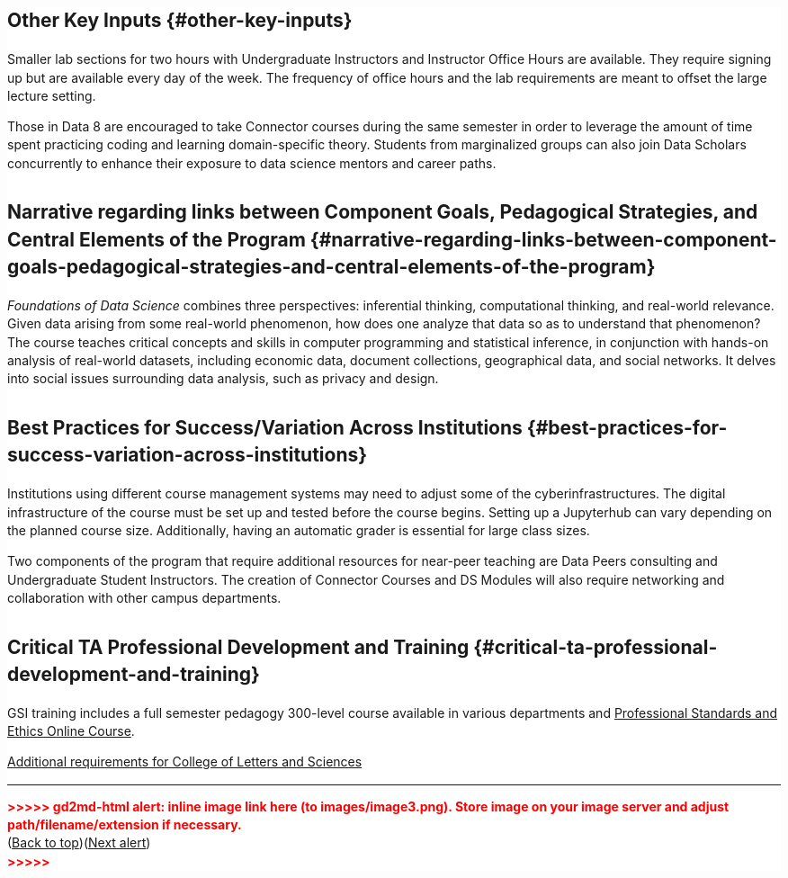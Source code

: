 
## Other Key Inputs {#other-key-inputs}

Smaller lab sections for two hours with Undergraduate Instructors and Instructor Office Hours are available. They require signing up but are available every day of the week. The frequency of office hours and the lab requirements are meant to offset the large lecture setting.

Those in Data 8 are encouraged to take Connector courses during the same semester in order to leverage the amount of time spent practicing coding and learning domain-specific theory. Students from marginalized groups can also join Data Scholars concurrently to enhance their exposure to data science mentors and career paths. 


## Narrative regarding links between Component Goals, Pedagogical Strategies, and Central Elements of the Program  {#narrative-regarding-links-between-component-goals-pedagogical-strategies-and-central-elements-of-the-program}

_Foundations of Data Science_ combines three perspectives: inferential thinking, computational thinking, and real-world relevance. Given data arising from some real-world phenomenon, how does one analyze that data so as to understand that phenomenon? The course teaches critical concepts and skills in computer programming and statistical inference, in conjunction with hands-on analysis of real-world datasets, including economic data, document collections, geographical data, and social networks. It delves into social issues surrounding data analysis, such as privacy and design.


## Best Practices for Success/Variation Across Institutions {#best-practices-for-success-variation-across-institutions}

Institutions using different course management systems may need to adjust some of the cyberinfrastructures. The digital infrastructure of the course must be set up and tested before the course begins. Setting up a Jupyterhub can vary depending on the planned course size. Additionally, having an automatic grader is essential for large class sizes.

Two components of the program that require additional resources for near-peer teaching are Data Peers consulting and Undergraduate Student Instructors. The creation of Connector Courses and DS Modules will also require networking and collaboration with other campus departments. 


## Critical TA Professional Development and Training {#critical-ta-professional-development-and-training}

GSI training includes a full semester pedagogy 300-level course available in various departments and  [Professional Standards and Ethics Online Course](https://gsi.berkeley.edu/programs-services/ethics-course/).

[Additional requirements for College of Letters and Sciences](https://ls.berkeley.edu/faculty-and-staff-resources/faculty-personnel-and-budgetary-information/gsi-postdoctoral-0)


---



<p id="gdcalert5" ><span style="color: red; font-weight: bold">>>>>>  gd2md-html alert: inline image link here (to images/image3.png). Store image on your image server and adjust path/filename/extension if necessary. </span><br>(<a href="#">Back to top</a>)(<a href="#gdcalert6">Next alert</a>)<br><span style="color: red; font-weight: bold">>>>>> </span></p>

